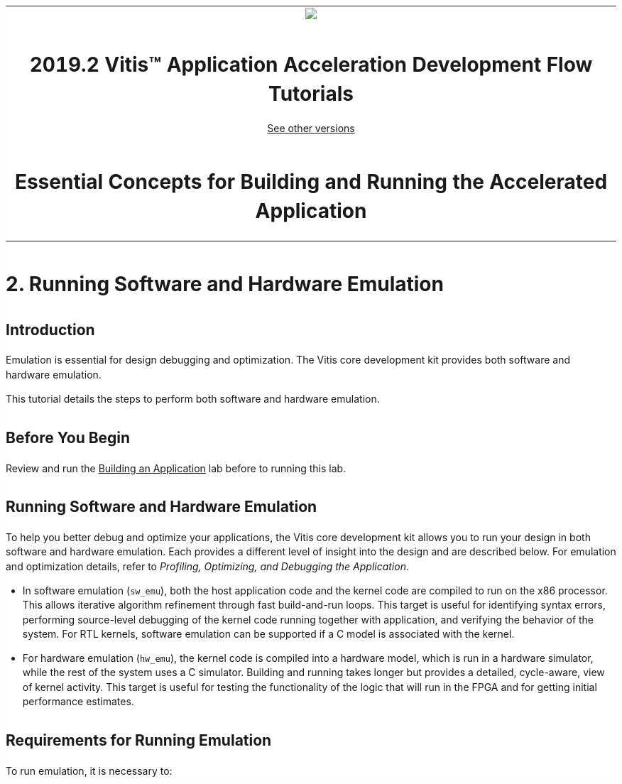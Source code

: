 <table>
 <tr>
   <td align="center"><img src="https://www.xilinx.com/content/dam/xilinx/imgs/press/media-kits/corporate/xilinx-logo.png" width="30%"/><h1>2019.2 Vitis™ Application Acceleration Development Flow Tutorials</h1>
   <a href="https://github.com/Xilinx/SDAccel-Tutorials/branches/all">See other versions</a>
   </td>
 </tr>
 <tr>
 <td align="center"><h1>Essential Concepts for Building and Running the Accelerated Application </h1>
 </td>
 </tr>
</table>

# 2. Running Software and Hardware Emulation

## Introduction

Emulation is essential for design debugging and optimization. The Vitis core development kit provides both software and hardware emulation.

This tutorial details the steps to perform both software and hardware emulation.

## Before You Begin

Review and run the [Building an Application](./BuildingAnApplication.md) lab before to running this lab.  

## Running Software and Hardware Emulation

To help you better debug and optimize your applications, the Vitis core development kit allows you to run your design in both software and hardware emulation. Each provides a different level of insight into the design and are described below. For emulation and optimization details, refer to *Profiling, Optimizing, and Debugging the Application*.

* In software emulation (`sw_emu`), both the host application code and the kernel code are compiled to run on the x86 processor. This allows iterative algorithm refinement through fast build-and-run loops. This target is useful for identifying syntax errors, performing source-level debugging of the kernel code running together with application, and verifying the behavior of the system. For RTL kernels, software emulation can be supported if a C model is associated with the kernel.

* For hardware emulation (`hw_emu`), the kernel code is compiled into a hardware model, which is run in a hardware simulator, while the rest of the system uses a C simulator. Building and running takes longer but provides a detailed, cycle-aware, view of kernel activity. This target is useful for testing the functionality of the logic that will run in the FPGA and for getting initial performance estimates.

## Requirements for Running Emulation

To run emulation, it is necessary to:
